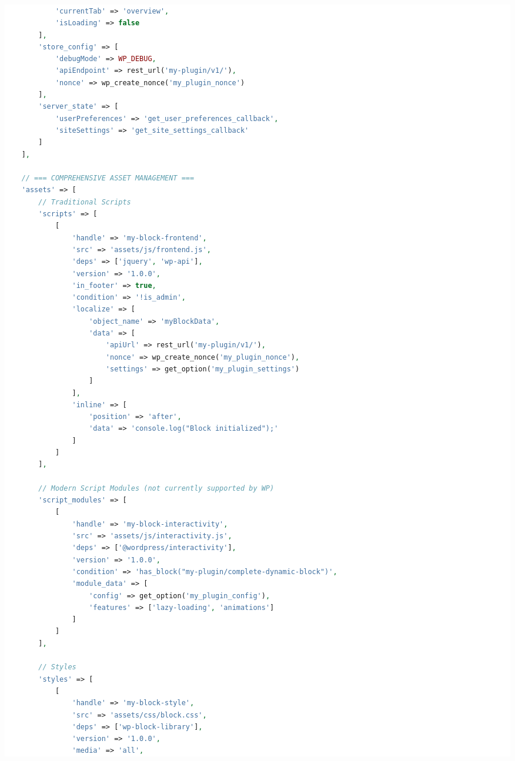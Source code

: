 ```php
            'currentTab' => 'overview',
            'isLoading' => false
        ],
        'store_config' => [
            'debugMode' => WP_DEBUG,
            'apiEndpoint' => rest_url('my-plugin/v1/'),
            'nonce' => wp_create_nonce('my_plugin_nonce')
        ],
        'server_state' => [
            'userPreferences' => 'get_user_preferences_callback',
            'siteSettings' => 'get_site_settings_callback'
        ]
    ],

    // === COMPREHENSIVE ASSET MANAGEMENT ===
    'assets' => [
        // Traditional Scripts
        'scripts' => [
            [
                'handle' => 'my-block-frontend',
                'src' => 'assets/js/frontend.js',
                'deps' => ['jquery', 'wp-api'],
                'version' => '1.0.0',
                'in_footer' => true,
                'condition' => '!is_admin',
                'localize' => [
                    'object_name' => 'myBlockData',
                    'data' => [
                        'apiUrl' => rest_url('my-plugin/v1/'),
                        'nonce' => wp_create_nonce('my_plugin_nonce'),
                        'settings' => get_option('my_plugin_settings')
                    ]
                ],
                'inline' => [
                    'position' => 'after',
                    'data' => 'console.log("Block initialized");'
                ]
            ]
        ],

        // Modern Script Modules (not currently supported by WP)
        'script_modules' => [
            [
                'handle' => 'my-block-interactivity',
                'src' => 'assets/js/interactivity.js',
                'deps' => ['@wordpress/interactivity'],
                'version' => '1.0.0',
                'condition' => 'has_block("my-plugin/complete-dynamic-block")',
                'module_data' => [
                    'config' => get_option('my_plugin_config'),
                    'features' => ['lazy-loading', 'animations']
                ]
            ]
        ],

        // Styles
        'styles' => [
            [
                'handle' => 'my-block-style',
                'src' => 'assets/css/block.css',
                'deps' => ['wp-block-library'],
                'version' => '1.0.0',
                'media' => 'all',
```